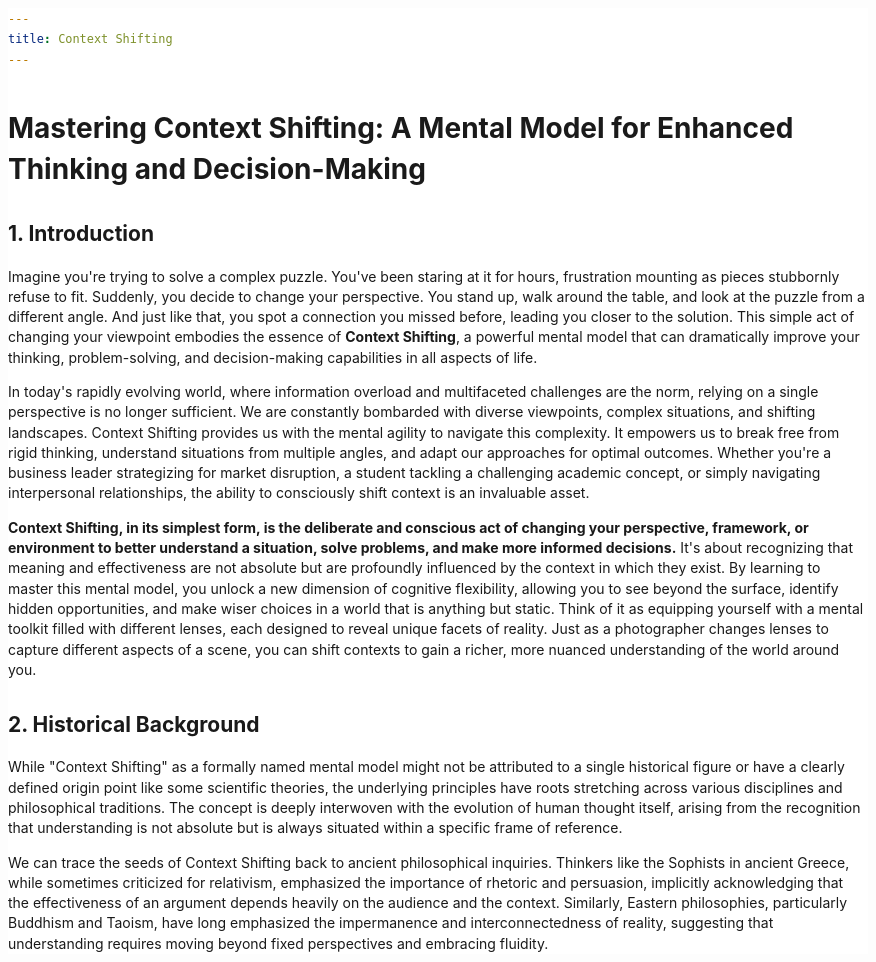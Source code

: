 ```yaml
---
title: Context Shifting
---
```


# Mastering Context Shifting: A Mental Model for Enhanced Thinking and Decision-Making

## 1. Introduction

Imagine you're trying to solve a complex puzzle. You've been staring at it for hours, frustration mounting as pieces stubbornly refuse to fit.  Suddenly, you decide to change your perspective. You stand up, walk around the table, and look at the puzzle from a different angle.  And just like that, you spot a connection you missed before, leading you closer to the solution. This simple act of changing your viewpoint embodies the essence of **Context Shifting**, a powerful mental model that can dramatically improve your thinking, problem-solving, and decision-making capabilities in all aspects of life.

In today's rapidly evolving world, where information overload and multifaceted challenges are the norm, relying on a single perspective is no longer sufficient.  We are constantly bombarded with diverse viewpoints, complex situations, and shifting landscapes.  Context Shifting provides us with the mental agility to navigate this complexity. It empowers us to break free from rigid thinking, understand situations from multiple angles, and adapt our approaches for optimal outcomes.  Whether you're a business leader strategizing for market disruption, a student tackling a challenging academic concept, or simply navigating interpersonal relationships, the ability to consciously shift context is an invaluable asset.

**Context Shifting, in its simplest form, is the deliberate and conscious act of changing your perspective, framework, or environment to better understand a situation, solve problems, and make more informed decisions.** It's about recognizing that meaning and effectiveness are not absolute but are profoundly influenced by the context in which they exist. By learning to master this mental model, you unlock a new dimension of cognitive flexibility, allowing you to see beyond the surface, identify hidden opportunities, and make wiser choices in a world that is anything but static. Think of it as equipping yourself with a mental toolkit filled with different lenses, each designed to reveal unique facets of reality.  Just as a photographer changes lenses to capture different aspects of a scene, you can shift contexts to gain a richer, more nuanced understanding of the world around you.

## 2. Historical Background

While "Context Shifting" as a formally named mental model might not be attributed to a single historical figure or have a clearly defined origin point like some scientific theories, the underlying principles have roots stretching across various disciplines and philosophical traditions.  The concept is deeply interwoven with the evolution of human thought itself, arising from the recognition that understanding is not absolute but is always situated within a specific frame of reference.

We can trace the seeds of Context Shifting back to ancient philosophical inquiries.  Thinkers like the Sophists in ancient Greece, while sometimes criticized for relativism, emphasized the importance of rhetoric and persuasion, implicitly acknowledging that the effectiveness of an argument depends heavily on the audience and the context.  Similarly, Eastern philosophies, particularly Buddhism and Taoism, have long emphasized the impermanence and interconnectedness of reality, suggesting that understanding requires moving beyond fixed perspectives and embracing fluidity.

